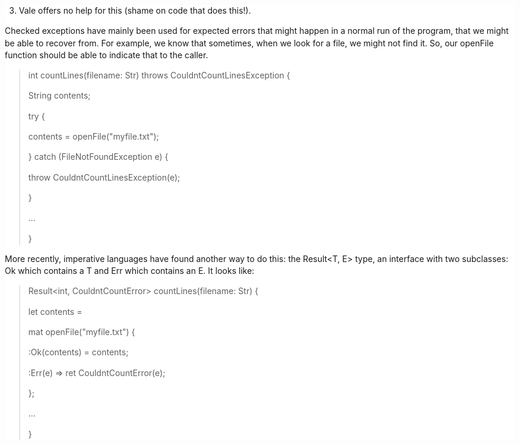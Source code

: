 3.  Vale offers no help for this (shame on code that does this!).

Checked exceptions have mainly been used for expected errors that might
happen in a normal run of the program, that we might be able to recover
from. For example, we know that sometimes, when we look for a file, we
might not find it. So, our openFile function should be able to indicate
that to the caller.

> int countLines(filename: Str) throws CouldntCountLinesException {
>
> String contents;
>
> try {
>
> contents = openFile(\"myfile.txt\");
>
> } catch (FileNotFoundException e) {
>
> throw CouldntCountLinesException(e);
>
> }
>
> \...
>
> }

More recently, imperative languages have found another way to do this:
the Result\<T, E\> type, an interface with two subclasses: Ok which
contains a T and Err which contains an E. It looks like:

> Result\<int, CouldntCountError\> countLines(filename: Str) {
>
> let contents =
>
> mat openFile(\"myfile.txt\") {
>
> :Ok(contents) = contents;
>
> :Err(e) =\> ret CouldntCountError(e);
>
> };
>
> \...
>
> }
